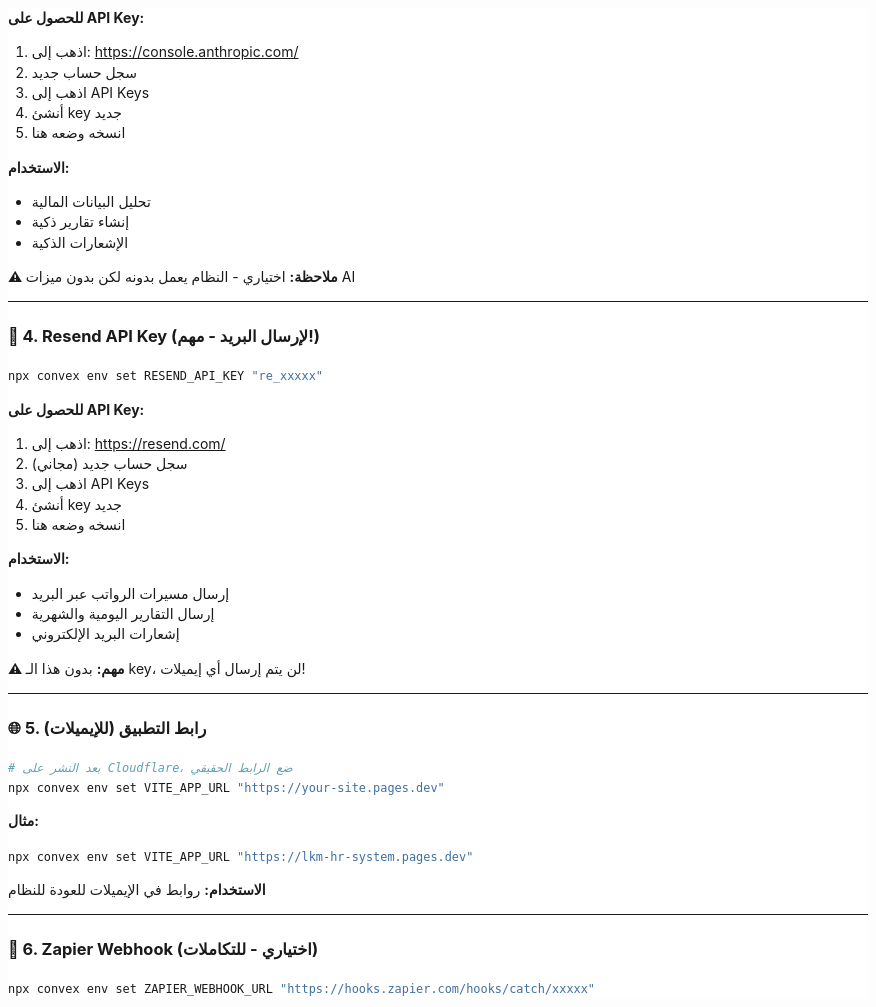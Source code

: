 **للحصول على API Key:**
1. اذهب إلى: https://console.anthropic.com/
2. سجل حساب جديد
3. اذهب إلى API Keys
4. أنشئ key جديد
5. انسخه وضعه هنا

**الاستخدام:**
- تحليل البيانات المالية
- إنشاء تقارير ذكية
- الإشعارات الذكية

**⚠️ ملاحظة:** اختياري - النظام يعمل بدونه لكن بدون ميزات AI

---

### 📮 4. Resend API Key (لإرسال البريد - مهم!)

```bash
npx convex env set RESEND_API_KEY "re_xxxxx"
```

**للحصول على API Key:**
1. اذهب إلى: https://resend.com/
2. سجل حساب جديد (مجاني)
3. اذهب إلى API Keys
4. أنشئ key جديد
5. انسخه وضعه هنا

**الاستخدام:**
- إرسال مسيرات الرواتب عبر البريد
- إرسال التقارير اليومية والشهرية
- إشعارات البريد الإلكتروني

**⚠️ مهم:** بدون هذا الـ key، لن يتم إرسال أي إيميلات!

---

### 🌐 5. رابط التطبيق (للإيميلات)

```bash
# بعد النشر على Cloudflare، ضع الرابط الحقيقي
npx convex env set VITE_APP_URL "https://your-site.pages.dev"
```

**مثال:**
```bash
npx convex env set VITE_APP_URL "https://lkm-hr-system.pages.dev"
```

**الاستخدام:** روابط في الإيميلات للعودة للنظام

---

### 🔧 6. Zapier Webhook (اختياري - للتكاملات)

```bash
npx convex env set ZAPIER_WEBHOOK_URL "https://hooks.zapier.com/hooks/catch/xxxxx"
```
